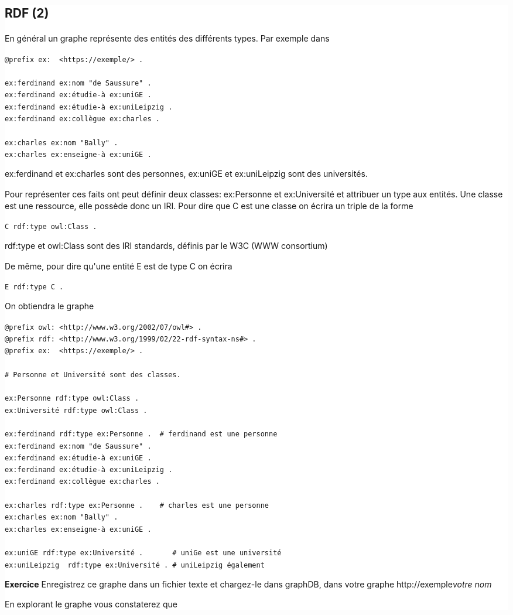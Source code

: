 
## RDF (2)

En général un graphe représente des entités des différents types. Par exemple dans

    @prefix ex:  <https://exemple/> .
    
    ex:ferdinand ex:nom "de Saussure" .
    ex:ferdinand ex:étudie-à ex:uniGE .
    ex:ferdinand ex:étudie-à ex:uniLeipzig .
    ex:ferdinand ex:collègue ex:charles .

    ex:charles ex:nom "Bally" .
    ex:charles ex:enseigne-à ex:uniGE .

ex:ferdinand et ex:charles sont des personnes, ex:uniGE et ex:uniLeipzig sont des universités.

Pour représenter ces faits ont peut définir deux classes: ex:Personne et ex:Université et attribuer un type aux entités. Une classe est une ressource, elle possède donc un IRI. Pour dire que C est une classe on écrira un triple de la forme

    C rdf:type owl:Class .

rdf:type et owl:Class sont des IRI standards, définis par le W3C (WWW consortium) 

De même, pour dire qu'une entité E est de type C on écrira

    E rdf:type C .

On obtiendra le graphe

    @prefix owl: <http://www.w3.org/2002/07/owl#> .
    @prefix rdf: <http://www.w3.org/1999/02/22-rdf-syntax-ns#> .
    @prefix ex:  <https://exemple/> .
 
    # Personne et Université sont des classes.

    ex:Personne rdf:type owl:Class .   
    ex:Université rdf:type owl:Class .

    ex:ferdinand rdf:type ex:Personne .  # ferdinand est une personne
    ex:ferdinand ex:nom "de Saussure" .
    ex:ferdinand ex:étudie-à ex:uniGE .
    ex:ferdinand ex:étudie-à ex:uniLeipzig .
    ex:ferdinand ex:collègue ex:charles .

    ex:charles rdf:type ex:Personne .    # charles est une personne
    ex:charles ex:nom "Bally" .
    ex:charles ex:enseigne-à ex:uniGE .

    ex:uniGE rdf:type ex:Université .       # uniGe est une université
    ex:uniLeipzig  rdf:type ex:Université . # uniLeipzig également

**Exercice** Enregistrez ce graphe dans un fichier texte et chargez-le dans graphDB, dans votre graphe http://exemple*votre nom*

En explorant le graphe vous constaterez que
